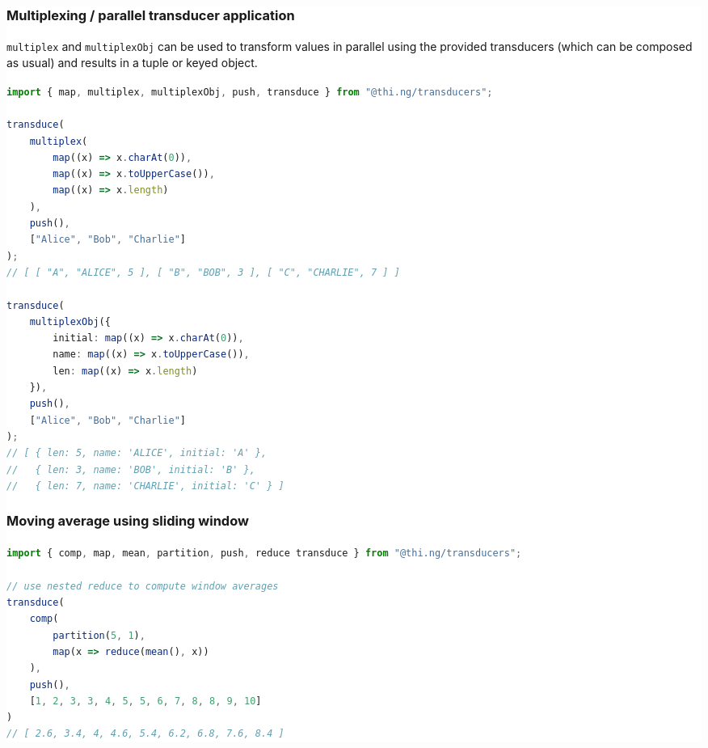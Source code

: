 ```ts
```

### Multiplexing / parallel transducer application

`multiplex` and `multiplexObj` can be used to transform values in
parallel using the provided transducers (which can be composed as usual)
and results in a tuple or keyed object.

```ts
import { map, multiplex, multiplexObj, push, transduce } from "@thi.ng/transducers";

transduce(
    multiplex(
        map((x) => x.charAt(0)),
        map((x) => x.toUpperCase()),
        map((x) => x.length)
    ),
    push(),
    ["Alice", "Bob", "Charlie"]
);
// [ [ "A", "ALICE", 5 ], [ "B", "BOB", 3 ], [ "C", "CHARLIE", 7 ] ]

transduce(
    multiplexObj({
        initial: map((x) => x.charAt(0)),
        name: map((x) => x.toUpperCase()),
        len: map((x) => x.length)
    }),
    push(),
    ["Alice", "Bob", "Charlie"]
);
// [ { len: 5, name: 'ALICE', initial: 'A' },
//   { len: 3, name: 'BOB', initial: 'B' },
//   { len: 7, name: 'CHARLIE', initial: 'C' } ]
```

### Moving average using sliding window

```ts
import { comp, map, mean, partition, push, reduce transduce } from "@thi.ng/transducers";

// use nested reduce to compute window averages
transduce(
    comp(
        partition(5, 1),
        map(x => reduce(mean(), x))
    ),
    push(),
    [1, 2, 3, 3, 4, 5, 5, 6, 7, 8, 8, 9, 10]
)
// [ 2.6, 3.4, 4, 4.6, 5.4, 6.2, 6.8, 7.6, 8.4 ]
```

